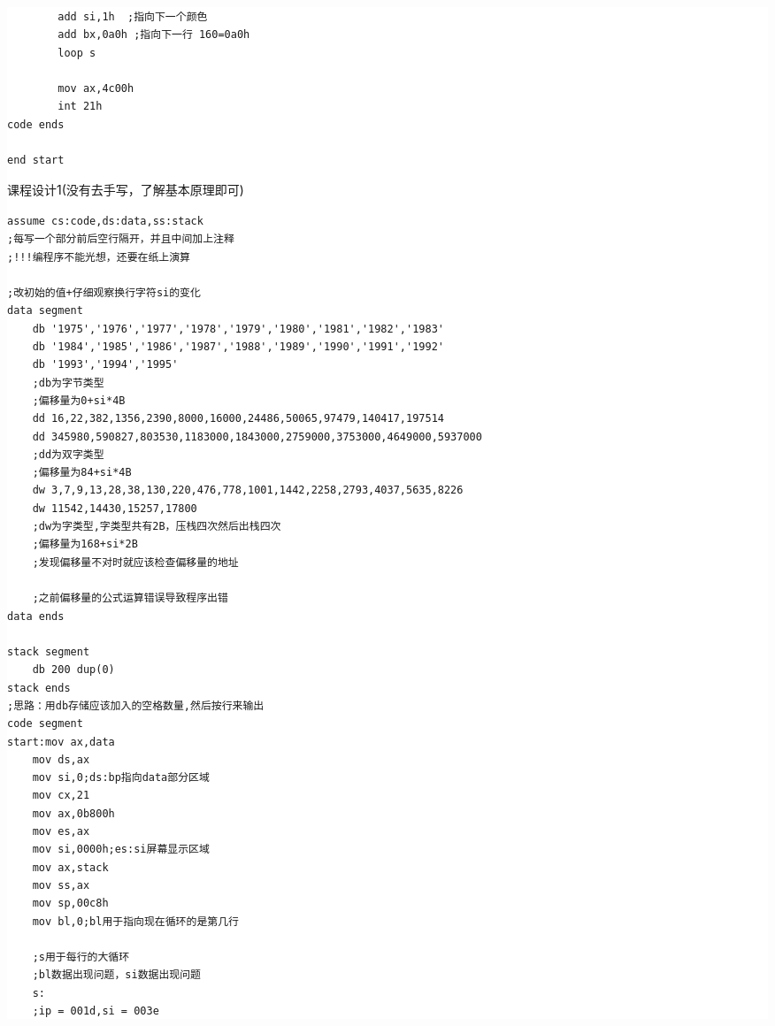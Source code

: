             add si,1h  ;指向下一个颜色
            add bx,0a0h ;指向下一行 160=0a0h
            loop s
            
            mov ax,4c00h
            int 21h
    code ends

    end start


课程设计1(没有去手写，了解基本原理即可)

    assume cs:code,ds:data,ss:stack
    ;每写一个部分前后空行隔开，并且中间加上注释
    ;!!!编程序不能光想，还要在纸上演算

    ;改初始的值+仔细观察换行字符si的变化
    data segment
        db '1975','1976','1977','1978','1979','1980','1981','1982','1983'
        db '1984','1985','1986','1987','1988','1989','1990','1991','1992'
        db '1993','1994','1995'
        ;db为字节类型
        ;偏移量为0+si*4B
        dd 16,22,382,1356,2390,8000,16000,24486,50065,97479,140417,197514
        dd 345980,590827,803530,1183000,1843000,2759000,3753000,4649000,5937000
        ;dd为双字类型
        ;偏移量为84+si*4B
        dw 3,7,9,13,28,38,130,220,476,778,1001,1442,2258,2793,4037,5635,8226
        dw 11542,14430,15257,17800
        ;dw为字类型,字类型共有2B，压栈四次然后出栈四次
        ;偏移量为168+si*2B
        ;发现偏移量不对时就应该检查偏移量的地址
        
        ;之前偏移量的公式运算错误导致程序出错
    data ends

    stack segment
        db 200 dup(0)
    stack ends
    ;思路：用db存储应该加入的空格数量,然后按行来输出
    code segment
    start:mov ax,data
        mov ds,ax
        mov si,0;ds:bp指向data部分区域
        mov cx,21
        mov ax,0b800h
        mov es,ax
        mov si,0000h;es:si屏幕显示区域
        mov ax,stack
        mov ss,ax
        mov sp,00c8h
        mov bl,0;bl用于指向现在循环的是第几行
        
        ;s用于每行的大循环
        ;bl数据出现问题，si数据出现问题
        s:
        ;ip = 001d,si = 003e
        